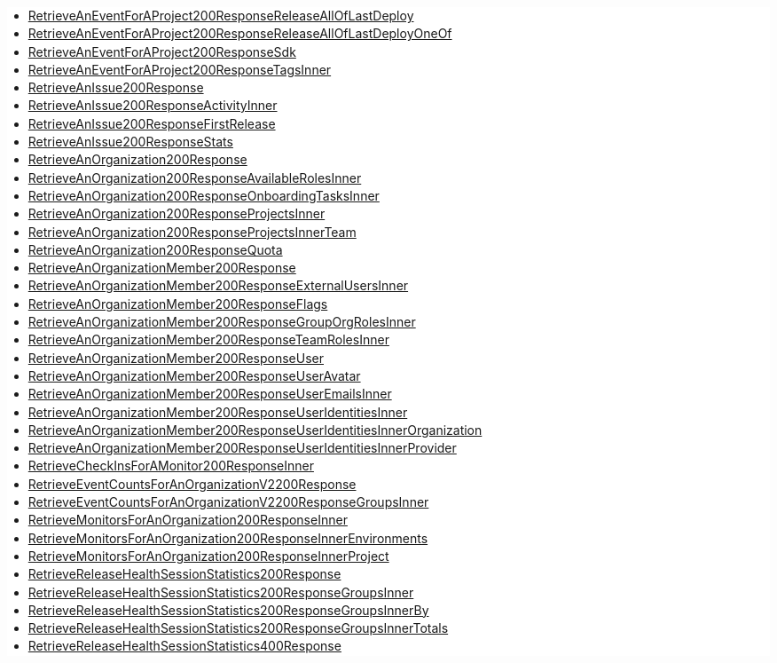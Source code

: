  - [RetrieveAnEventForAProject200ResponseReleaseAllOfLastDeploy](docs/RetrieveAnEventForAProject200ResponseReleaseAllOfLastDeploy.md)
 - [RetrieveAnEventForAProject200ResponseReleaseAllOfLastDeployOneOf](docs/RetrieveAnEventForAProject200ResponseReleaseAllOfLastDeployOneOf.md)
 - [RetrieveAnEventForAProject200ResponseSdk](docs/RetrieveAnEventForAProject200ResponseSdk.md)
 - [RetrieveAnEventForAProject200ResponseTagsInner](docs/RetrieveAnEventForAProject200ResponseTagsInner.md)
 - [RetrieveAnIssue200Response](docs/RetrieveAnIssue200Response.md)
 - [RetrieveAnIssue200ResponseActivityInner](docs/RetrieveAnIssue200ResponseActivityInner.md)
 - [RetrieveAnIssue200ResponseFirstRelease](docs/RetrieveAnIssue200ResponseFirstRelease.md)
 - [RetrieveAnIssue200ResponseStats](docs/RetrieveAnIssue200ResponseStats.md)
 - [RetrieveAnOrganization200Response](docs/RetrieveAnOrganization200Response.md)
 - [RetrieveAnOrganization200ResponseAvailableRolesInner](docs/RetrieveAnOrganization200ResponseAvailableRolesInner.md)
 - [RetrieveAnOrganization200ResponseOnboardingTasksInner](docs/RetrieveAnOrganization200ResponseOnboardingTasksInner.md)
 - [RetrieveAnOrganization200ResponseProjectsInner](docs/RetrieveAnOrganization200ResponseProjectsInner.md)
 - [RetrieveAnOrganization200ResponseProjectsInnerTeam](docs/RetrieveAnOrganization200ResponseProjectsInnerTeam.md)
 - [RetrieveAnOrganization200ResponseQuota](docs/RetrieveAnOrganization200ResponseQuota.md)
 - [RetrieveAnOrganizationMember200Response](docs/RetrieveAnOrganizationMember200Response.md)
 - [RetrieveAnOrganizationMember200ResponseExternalUsersInner](docs/RetrieveAnOrganizationMember200ResponseExternalUsersInner.md)
 - [RetrieveAnOrganizationMember200ResponseFlags](docs/RetrieveAnOrganizationMember200ResponseFlags.md)
 - [RetrieveAnOrganizationMember200ResponseGroupOrgRolesInner](docs/RetrieveAnOrganizationMember200ResponseGroupOrgRolesInner.md)
 - [RetrieveAnOrganizationMember200ResponseTeamRolesInner](docs/RetrieveAnOrganizationMember200ResponseTeamRolesInner.md)
 - [RetrieveAnOrganizationMember200ResponseUser](docs/RetrieveAnOrganizationMember200ResponseUser.md)
 - [RetrieveAnOrganizationMember200ResponseUserAvatar](docs/RetrieveAnOrganizationMember200ResponseUserAvatar.md)
 - [RetrieveAnOrganizationMember200ResponseUserEmailsInner](docs/RetrieveAnOrganizationMember200ResponseUserEmailsInner.md)
 - [RetrieveAnOrganizationMember200ResponseUserIdentitiesInner](docs/RetrieveAnOrganizationMember200ResponseUserIdentitiesInner.md)
 - [RetrieveAnOrganizationMember200ResponseUserIdentitiesInnerOrganization](docs/RetrieveAnOrganizationMember200ResponseUserIdentitiesInnerOrganization.md)
 - [RetrieveAnOrganizationMember200ResponseUserIdentitiesInnerProvider](docs/RetrieveAnOrganizationMember200ResponseUserIdentitiesInnerProvider.md)
 - [RetrieveCheckInsForAMonitor200ResponseInner](docs/RetrieveCheckInsForAMonitor200ResponseInner.md)
 - [RetrieveEventCountsForAnOrganizationV2200Response](docs/RetrieveEventCountsForAnOrganizationV2200Response.md)
 - [RetrieveEventCountsForAnOrganizationV2200ResponseGroupsInner](docs/RetrieveEventCountsForAnOrganizationV2200ResponseGroupsInner.md)
 - [RetrieveMonitorsForAnOrganization200ResponseInner](docs/RetrieveMonitorsForAnOrganization200ResponseInner.md)
 - [RetrieveMonitorsForAnOrganization200ResponseInnerEnvironments](docs/RetrieveMonitorsForAnOrganization200ResponseInnerEnvironments.md)
 - [RetrieveMonitorsForAnOrganization200ResponseInnerProject](docs/RetrieveMonitorsForAnOrganization200ResponseInnerProject.md)
 - [RetrieveReleaseHealthSessionStatistics200Response](docs/RetrieveReleaseHealthSessionStatistics200Response.md)
 - [RetrieveReleaseHealthSessionStatistics200ResponseGroupsInner](docs/RetrieveReleaseHealthSessionStatistics200ResponseGroupsInner.md)
 - [RetrieveReleaseHealthSessionStatistics200ResponseGroupsInnerBy](docs/RetrieveReleaseHealthSessionStatistics200ResponseGroupsInnerBy.md)
 - [RetrieveReleaseHealthSessionStatistics200ResponseGroupsInnerTotals](docs/RetrieveReleaseHealthSessionStatistics200ResponseGroupsInnerTotals.md)
 - [RetrieveReleaseHealthSessionStatistics400Response](docs/RetrieveReleaseHealthSessionStatistics400Response.md)